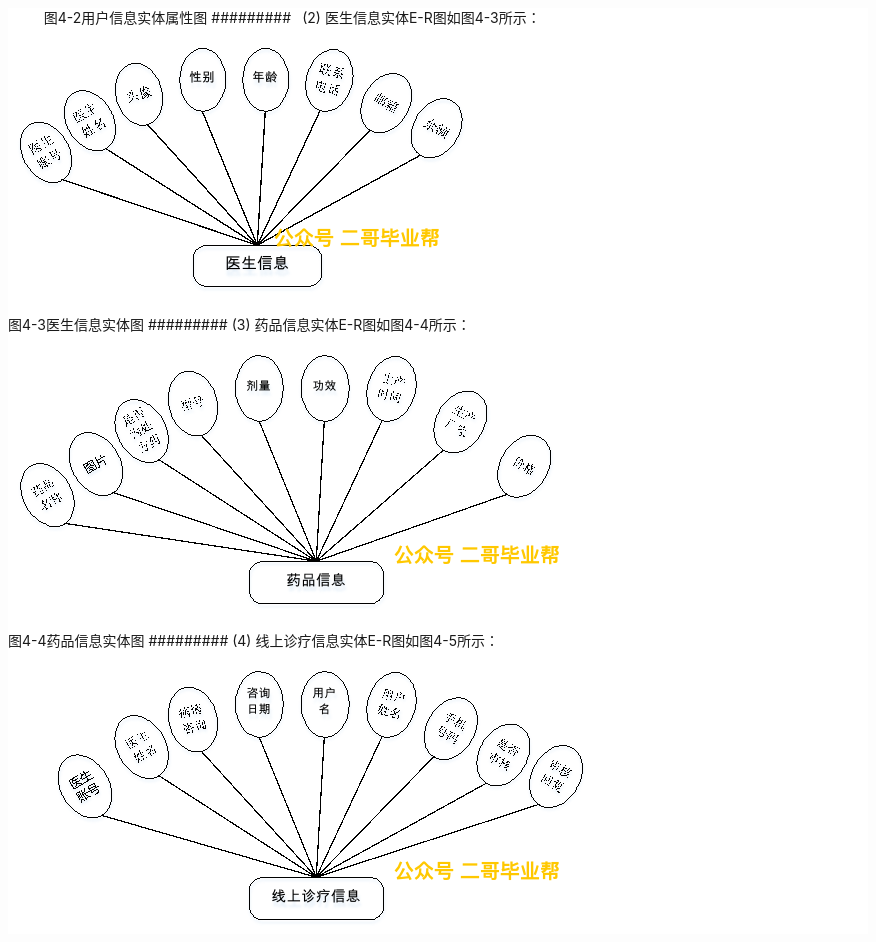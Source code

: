 
`     `图4-2用户信息实体属性图
#########
` `(2) 医生信息实体E-R图如图4-3所示：

![](/md/blog.005.png)

图4-3医生信息实体图
#########
(3) 药品信息实体E-R图如图4-4所示：

![](/md/blog.006.png)

图4-4药品信息实体图
#########
(4) 线上诊疗信息实体E-R图如图4-5所示：

![](/md/blog.007.png)
